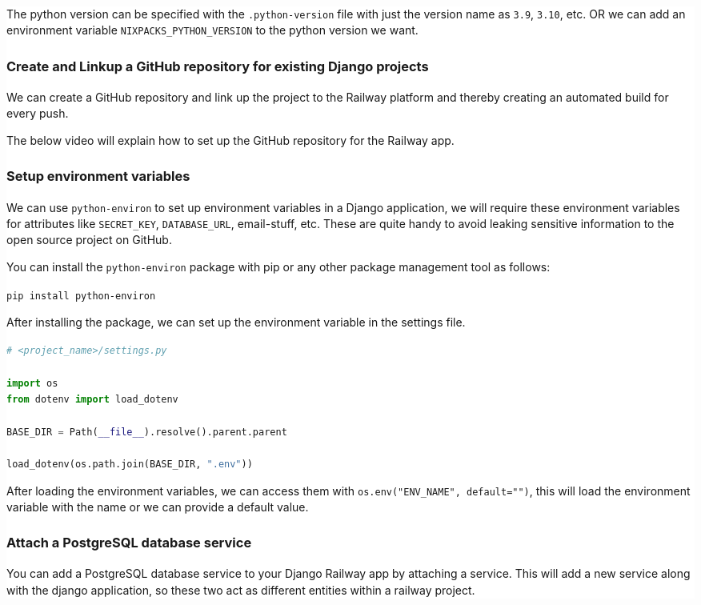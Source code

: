 The python version can be specified with the `.python-version` file with just the version name as `3.9`, `3.10`, etc. OR we can add an environment variable `NIXPACKS_PYTHON_VERSION` to the python version we want.

### Create and Linkup a GitHub repository for existing Django projects

We can create a GitHub repository and link up the project to the Railway platform and thereby creating an automated build for every push. 

The below video will explain how to set up the GitHub repository for the Railway app.

<video width="800" height="450" controls>
  <source src="https://res.cloudinary.com/techstructive-blog/video/upload/v1652970864/blog-media/django-deployment/railway_project_init.webm" type="video/mp4">
</video>

<video width="800" height="450" controls>
  <source src="https://res.cloudinary.com/techstructive-blog/video/upload/v1657965284/blog-media/railway-platform-github.mp4" type="video/mp4">
</video>

### Setup environment variables 

We can use `python-environ` to set up environment variables in a Django application, we will require these environment variables for attributes like `SECRET_KEY`, `DATABASE_URL`, email-stuff, etc. These are quite handy to avoid leaking sensitive information to the open source project on GitHub.

You can install the `python-environ` package with pip or any other package management tool as follows:

```
pip install python-environ
```

After installing the package, we can set up the environment variable in the settings file.

``` python
# <project_name>/settings.py

import os
from dotenv import load_dotenv

BASE_DIR = Path(__file__).resolve().parent.parent

load_dotenv(os.path.join(BASE_DIR, ".env"))
```

After loading the environment variables, we can access them with `os.env("ENV_NAME", default="")`, this will load the environment variable with the name or we can provide a default value.

### Attach a PostgreSQL database service

You can add a PostgreSQL database service to your Django Railway app by attaching a service. This will add a new service along with the django application, so these two act as different entities within a railway project. 
